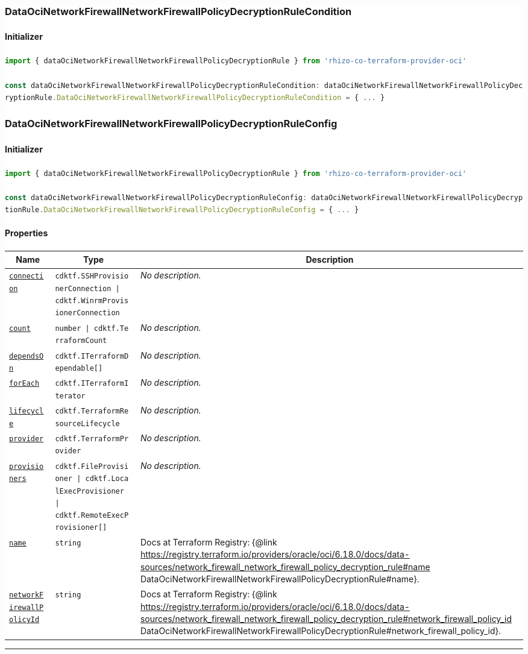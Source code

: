 ### DataOciNetworkFirewallNetworkFirewallPolicyDecryptionRuleCondition <a name="DataOciNetworkFirewallNetworkFirewallPolicyDecryptionRuleCondition" id="rhizo-co-terraform-provider-oci.dataOciNetworkFirewallNetworkFirewallPolicyDecryptionRule.DataOciNetworkFirewallNetworkFirewallPolicyDecryptionRuleCondition"></a>

#### Initializer <a name="Initializer" id="rhizo-co-terraform-provider-oci.dataOciNetworkFirewallNetworkFirewallPolicyDecryptionRule.DataOciNetworkFirewallNetworkFirewallPolicyDecryptionRuleCondition.Initializer"></a>

```typescript
import { dataOciNetworkFirewallNetworkFirewallPolicyDecryptionRule } from 'rhizo-co-terraform-provider-oci'

const dataOciNetworkFirewallNetworkFirewallPolicyDecryptionRuleCondition: dataOciNetworkFirewallNetworkFirewallPolicyDecryptionRule.DataOciNetworkFirewallNetworkFirewallPolicyDecryptionRuleCondition = { ... }
```


### DataOciNetworkFirewallNetworkFirewallPolicyDecryptionRuleConfig <a name="DataOciNetworkFirewallNetworkFirewallPolicyDecryptionRuleConfig" id="rhizo-co-terraform-provider-oci.dataOciNetworkFirewallNetworkFirewallPolicyDecryptionRule.DataOciNetworkFirewallNetworkFirewallPolicyDecryptionRuleConfig"></a>

#### Initializer <a name="Initializer" id="rhizo-co-terraform-provider-oci.dataOciNetworkFirewallNetworkFirewallPolicyDecryptionRule.DataOciNetworkFirewallNetworkFirewallPolicyDecryptionRuleConfig.Initializer"></a>

```typescript
import { dataOciNetworkFirewallNetworkFirewallPolicyDecryptionRule } from 'rhizo-co-terraform-provider-oci'

const dataOciNetworkFirewallNetworkFirewallPolicyDecryptionRuleConfig: dataOciNetworkFirewallNetworkFirewallPolicyDecryptionRule.DataOciNetworkFirewallNetworkFirewallPolicyDecryptionRuleConfig = { ... }
```

#### Properties <a name="Properties" id="Properties"></a>

| **Name** | **Type** | **Description** |
| --- | --- | --- |
| <code><a href="#rhizo-co-terraform-provider-oci.dataOciNetworkFirewallNetworkFirewallPolicyDecryptionRule.DataOciNetworkFirewallNetworkFirewallPolicyDecryptionRuleConfig.property.connection">connection</a></code> | <code>cdktf.SSHProvisionerConnection \| cdktf.WinrmProvisionerConnection</code> | *No description.* |
| <code><a href="#rhizo-co-terraform-provider-oci.dataOciNetworkFirewallNetworkFirewallPolicyDecryptionRule.DataOciNetworkFirewallNetworkFirewallPolicyDecryptionRuleConfig.property.count">count</a></code> | <code>number \| cdktf.TerraformCount</code> | *No description.* |
| <code><a href="#rhizo-co-terraform-provider-oci.dataOciNetworkFirewallNetworkFirewallPolicyDecryptionRule.DataOciNetworkFirewallNetworkFirewallPolicyDecryptionRuleConfig.property.dependsOn">dependsOn</a></code> | <code>cdktf.ITerraformDependable[]</code> | *No description.* |
| <code><a href="#rhizo-co-terraform-provider-oci.dataOciNetworkFirewallNetworkFirewallPolicyDecryptionRule.DataOciNetworkFirewallNetworkFirewallPolicyDecryptionRuleConfig.property.forEach">forEach</a></code> | <code>cdktf.ITerraformIterator</code> | *No description.* |
| <code><a href="#rhizo-co-terraform-provider-oci.dataOciNetworkFirewallNetworkFirewallPolicyDecryptionRule.DataOciNetworkFirewallNetworkFirewallPolicyDecryptionRuleConfig.property.lifecycle">lifecycle</a></code> | <code>cdktf.TerraformResourceLifecycle</code> | *No description.* |
| <code><a href="#rhizo-co-terraform-provider-oci.dataOciNetworkFirewallNetworkFirewallPolicyDecryptionRule.DataOciNetworkFirewallNetworkFirewallPolicyDecryptionRuleConfig.property.provider">provider</a></code> | <code>cdktf.TerraformProvider</code> | *No description.* |
| <code><a href="#rhizo-co-terraform-provider-oci.dataOciNetworkFirewallNetworkFirewallPolicyDecryptionRule.DataOciNetworkFirewallNetworkFirewallPolicyDecryptionRuleConfig.property.provisioners">provisioners</a></code> | <code>cdktf.FileProvisioner \| cdktf.LocalExecProvisioner \| cdktf.RemoteExecProvisioner[]</code> | *No description.* |
| <code><a href="#rhizo-co-terraform-provider-oci.dataOciNetworkFirewallNetworkFirewallPolicyDecryptionRule.DataOciNetworkFirewallNetworkFirewallPolicyDecryptionRuleConfig.property.name">name</a></code> | <code>string</code> | Docs at Terraform Registry: {@link https://registry.terraform.io/providers/oracle/oci/6.18.0/docs/data-sources/network_firewall_network_firewall_policy_decryption_rule#name DataOciNetworkFirewallNetworkFirewallPolicyDecryptionRule#name}. |
| <code><a href="#rhizo-co-terraform-provider-oci.dataOciNetworkFirewallNetworkFirewallPolicyDecryptionRule.DataOciNetworkFirewallNetworkFirewallPolicyDecryptionRuleConfig.property.networkFirewallPolicyId">networkFirewallPolicyId</a></code> | <code>string</code> | Docs at Terraform Registry: {@link https://registry.terraform.io/providers/oracle/oci/6.18.0/docs/data-sources/network_firewall_network_firewall_policy_decryption_rule#network_firewall_policy_id DataOciNetworkFirewallNetworkFirewallPolicyDecryptionRule#network_firewall_policy_id}. |

---